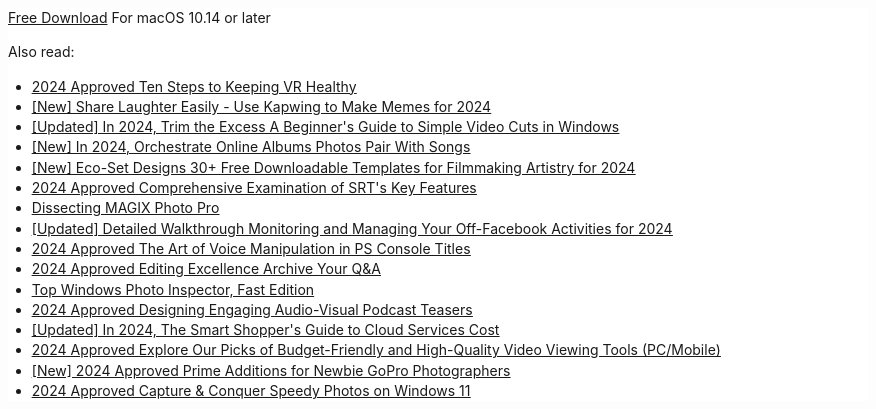 [Free Download](https://tools.techidaily.com/wondershare/filmora/download/) For macOS 10.14 or later

<ins class="adsbygoogle"
     style="display:block"
     data-ad-format="autorelaxed"
     data-ad-client="ca-pub-7571918770474297"
     data-ad-slot="1223367746"></ins>

<ins class="adsbygoogle"
     style="display:block"
     data-ad-format="autorelaxed"
     data-ad-client="ca-pub-7571918770474297"
     data-ad-slot="1223367746"></ins>



<ins class="adsbygoogle"
     style="display:block"
     data-ad-client="ca-pub-7571918770474297"
     data-ad-slot="8358498916"
     data-ad-format="auto"
     data-full-width-responsive="true"></ins>




<span class="atpl-alsoreadstyle">Also read:</span>
<div><ul>
<li><a href="https://article-knowledge.techidaily.com/2024-approved-ten-steps-to-keeping-vr-healthy/"><u>2024 Approved  Ten Steps to Keeping VR Healthy</u></a></li>
<li><a href="https://article-knowledge.techidaily.com/new-share-laughter-easily-use-kapwing-to-make-memes-for-2024/"><u>[New] Share Laughter Easily - Use Kapwing to Make Memes for 2024</u></a></li>
<li><a href="https://article-knowledge.techidaily.com/updated-in-2024-trim-the-excess-a-beginners-guide-to-simple-video-cuts-in-windows/"><u>[Updated] In 2024, Trim the Excess  A Beginner's Guide to Simple Video Cuts in Windows</u></a></li>
<li><a href="https://article-knowledge.techidaily.com/new-in-2024-orchestrate-online-albums-photos-pair-with-songs/"><u>[New] In 2024, Orchestrate Online Albums  Photos Pair With Songs</u></a></li>
<li><a href="https://article-knowledge.techidaily.com/new-eco-set-designs-30plus-free-downloadable-templates-for-filmmaking-artistry-for-2024/"><u>[New] Eco-Set Designs  30+ Free Downloadable Templates for Filmmaking Artistry for 2024</u></a></li>
<li><a href="https://article-knowledge.techidaily.com/2024-approved-comprehensive-examination-of-srts-key-features/"><u>2024 Approved  Comprehensive Examination of SRT's Key Features</u></a></li>
<li><a href="https://article-knowledge.techidaily.com/dissecting-magix-photo-pro/"><u>Dissecting MAGIX Photo Pro</u></a></li>
<li><a href="https://article-knowledge.techidaily.com/updated-detailed-walkthrough-monitoring-and-managing-your-off-facebook-activities-for-2024/"><u>[Updated] Detailed Walkthrough  Monitoring and Managing Your Off-Facebook Activities for 2024</u></a></li>
<li><a href="https://article-knowledge.techidaily.com/2024-approved-the-art-of-voice-manipulation-in-ps-console-titles/"><u>2024 Approved  The Art of Voice Manipulation in PS Console Titles</u></a></li>
<li><a href="https://article-knowledge.techidaily.com/2024-approved-editing-excellence-archive-your-qanda/"><u>2024 Approved  Editing Excellence Archive  Your Q&A</u></a></li>
<li><a href="https://article-knowledge.techidaily.com/top-windows-photo-inspector-fast-edition/"><u>Top Windows Photo Inspector, Fast Edition</u></a></li>
<li><a href="https://article-knowledge.techidaily.com/2024-approved-designing-engaging-audio-visual-podcast-teasers/"><u>2024 Approved  Designing Engaging Audio-Visual Podcast Teasers</u></a></li>
<li><a href="https://article-knowledge.techidaily.com/updated-in-2024-the-smart-shoppers-guide-to-cloud-services-cost/"><u>[Updated] In 2024, The Smart Shopper's Guide to Cloud Services Cost</u></a></li>
<li><a href="https://article-knowledge.techidaily.com/2024-approved-explore-our-picks-of-budget-friendly-and-high-quality-video-viewing-tools-pcmobile/"><u>2024 Approved  Explore Our Picks of Budget-Friendly and High-Quality Video Viewing Tools (PC/Mobile)</u></a></li>
<li><a href="https://article-knowledge.techidaily.com/new-2024-approved-prime-additions-for-newbie-gopro-photographers/"><u>[New] 2024 Approved  Prime Additions for Newbie GoPro Photographers</u></a></li>
<li><a href="https://article-knowledge.techidaily.com/2024-approved-capture-and-conquer-speedy-photos-on-windows-11/"><u>2024 Approved  Capture & Conquer  Speedy Photos on Windows 11</u></a></li>